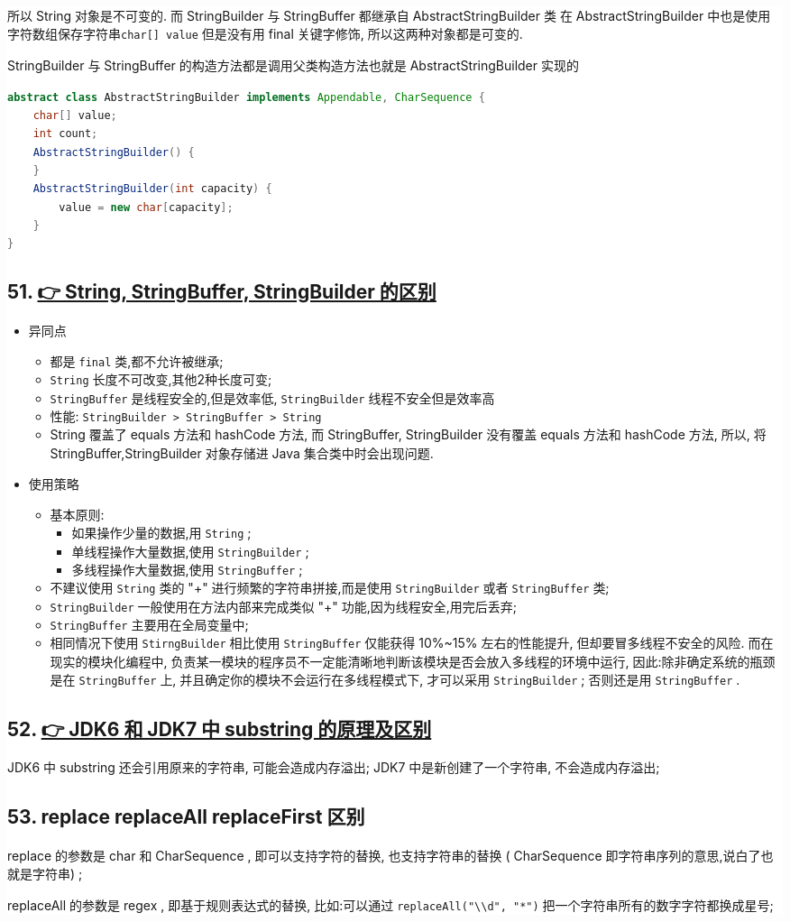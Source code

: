 所以 String 对象是不可变的.
而 StringBuilder 与 StringBuffer 都继承自 AbstractStringBuilder 类
在 AbstractStringBuilder 中也是使用字符数组保存字符串`char[] value` 但是没有用 final 关键字修饰, 所以这两种对象都是可变的.

StringBuilder 与 StringBuffer 的构造方法都是调用父类构造方法也就是 AbstractStringBuilder 实现的

```java
abstract class AbstractStringBuilder implements Appendable, CharSequence {
    char[] value;
    int count;
    AbstractStringBuilder() {
    }
    AbstractStringBuilder(int capacity) {
        value = new char[capacity];
    }
}
```

## 51. [👉 String, StringBuffer, StringBuilder 的区别](./string_kind.md)

- 异同点
	- 都是 `final` 类,都不允许被继承;
	- `String` 长度不可改变,其他2种长度可变;
	- `StringBuffer` 是线程安全的,但是效率低, `StringBuilder` 线程不安全但是效率高
	- 性能: `StringBuilder > StringBuffer > String`
	- String 覆盖了 equals 方法和 hashCode 方法, 而 StringBuffer, StringBuilder 没有覆盖 equals 方法和 hashCode 方法, 所以, 将 StringBuffer,StringBuilder 对象存储进 Java 集合类中时会出现问题.

- 使用策略
	- 基本原则:
		- 如果操作少量的数据,用 `String` ;
		- 单线程操作大量数据,使用 `StringBuilder` ;
		- 多线程操作大量数据,使用 `StringBuffer` ;
	- 不建议使用 `String` 类的 "+" 进行频繁的字符串拼接,而是使用 `StringBuilder` 或者 `StringBuffer` 类;
	- `StringBuilder` 一般使用在方法内部来完成类似 "+" 功能,因为线程安全,用完后丢弃;
	- `StringBuffer` 主要用在全局变量中;
	- 相同情况下使用 `StirngBuilder` 相比使用 `StringBuffer`  仅能获得 10%~15% 左右的性能提升, 但却要冒多线程不安全的风险.
	而在现实的模块化编程中, 负责某一模块的程序员不一定能清晰地判断该模块是否会放入多线程的环境中运行, 
	因此:除非确定系统的瓶颈是在 `StringBuffer` 上, 并且确定你的模块不会运行在多线程模式下, 才可以采用 `StringBuilder` ;
	否则还是用 `StringBuffer` .
		
## 52. [👉 JDK6 和 JDK7 中 substring 的原理及区别](./substring_jdk6_jdk7.md)

JDK6 中 substring 还会引用原来的字符串, 可能会造成内存溢出;
JDK7 中是新创建了一个字符串, 不会造成内存溢出;

## 53. replace replaceAll replaceFirst 区别

replace 的参数是 char 和 CharSequence , 即可以支持字符的替换, 也支持字符串的替换 ( CharSequence 即字符串序列的意思,说白了也就是字符串) ; 

replaceAll 的参数是 regex , 即基于规则表达式的替换, 比如:可以通过 `replaceAll("\\d", "*")` 把一个字符串所有的数字字符都换成星号; 
